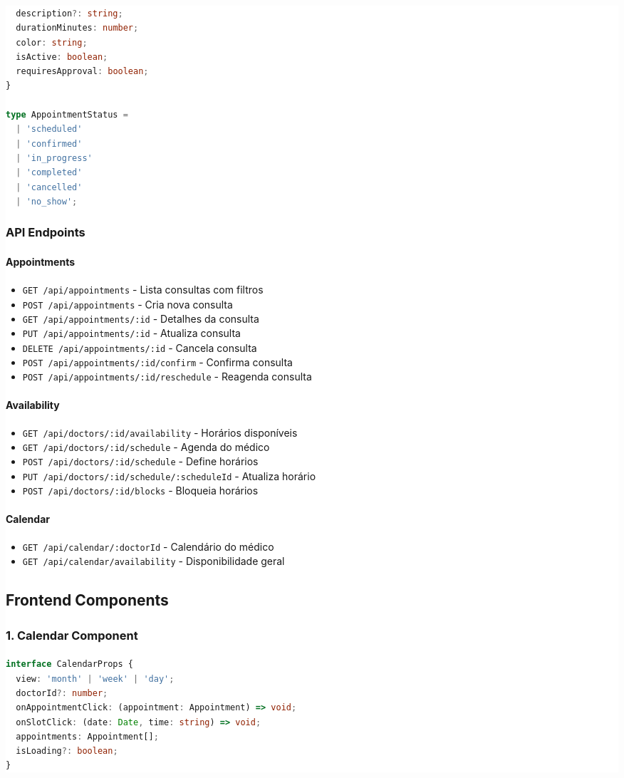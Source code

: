 ```typescript
  description?: string;
  durationMinutes: number;
  color: string;
  isActive: boolean;
  requiresApproval: boolean;
}

type AppointmentStatus =
  | 'scheduled'
  | 'confirmed'
  | 'in_progress'
  | 'completed'
  | 'cancelled'
  | 'no_show';
```

### API Endpoints

#### Appointments

- `GET /api/appointments` - Lista consultas com filtros
- `POST /api/appointments` - Cria nova consulta
- `GET /api/appointments/:id` - Detalhes da consulta
- `PUT /api/appointments/:id` - Atualiza consulta
- `DELETE /api/appointments/:id` - Cancela consulta
- `POST /api/appointments/:id/confirm` - Confirma consulta
- `POST /api/appointments/:id/reschedule` - Reagenda consulta

#### Availability

- `GET /api/doctors/:id/availability` - Horários disponíveis
- `GET /api/doctors/:id/schedule` - Agenda do médico
- `POST /api/doctors/:id/schedule` - Define horários
- `PUT /api/doctors/:id/schedule/:scheduleId` - Atualiza horário
- `POST /api/doctors/:id/blocks` - Bloqueia horários

#### Calendar

- `GET /api/calendar/:doctorId` - Calendário do médico
- `GET /api/calendar/availability` - Disponibilidade geral

## Frontend Components

### 1. Calendar Component

```typescript
interface CalendarProps {
  view: 'month' | 'week' | 'day';
  doctorId?: number;
  onAppointmentClick: (appointment: Appointment) => void;
  onSlotClick: (date: Date, time: string) => void;
  appointments: Appointment[];
  isLoading?: boolean;
}
```
